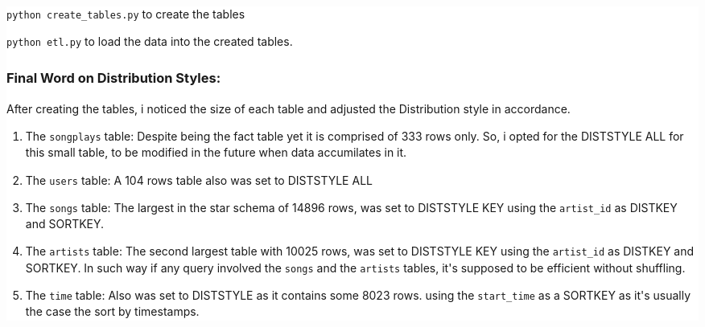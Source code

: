 `python create_tables.py` to create the tables

`python etl.py` to load the data into the created tables.

### Final Word on Distribution Styles:
After creating the tables, i noticed the size of each table and adjusted the Distribution style in accordance. 

1. The `songplays` table:
Despite being the fact table yet it is comprised of 333 rows only. So, i opted for the DISTSTYLE ALL for this small table, to be modified in the future when data accumilates in it.

2. The `users` table:
A 104 rows table also was set to DISTSTYLE ALL

3. The `songs` table:
The largest in the star schema of 14896 rows, was set to DISTSTYLE KEY using the `artist_id` as DISTKEY and SORTKEY.

4. The `artists` table: 
The second largest table with 10025 rows, was set to DISTSTYLE KEY using the `artist_id` as DISTKEY and SORTKEY. In such way if any query involved the `songs`  and the `artists` tables, it's supposed to be efficient without shuffling. 

5. The `time` table:
Also was set to DISTSTYLE as it contains some 8023 rows. using the `start_time` as a SORTKEY as it's usually the case the sort by timestamps.

